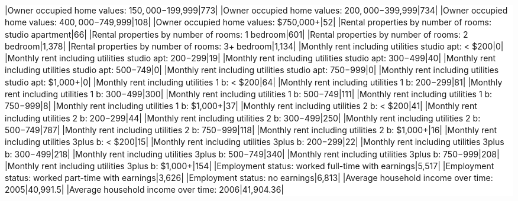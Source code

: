 |Owner occupied home values: $150,000-$199,999|773|
|Owner occupied home values: $200,000-$399,999|734|
|Owner occupied home values: $400,000-$749,999|108|
|Owner occupied home values: $750,000+|52|
|Rental properties by number of rooms: studio apartment|66|
|Rental properties by number of rooms: 1 bedroom|601|
|Rental properties by number of rooms: 2 bedroom|1,378|
|Rental properties by number of rooms: 3+ bedroom|1,134|
|Monthly rent including utilities studio apt: < $200|0|
|Monthly rent including utilities studio apt: $200-$299|19|
|Monthly rent including utilities studio apt: $300-$499|40|
|Monthly rent including utilities studio apt: $500-$749|0|
|Monthly rent including utilities studio apt: $750-$999|0|
|Monthly rent including utilities studio apt: $1,000+|0|
|Monthly rent including utilities 1 b: < $200|64|
|Monthly rent including utilities 1 b: $200-$299|81|
|Monthly rent including utilities 1 b: $300-$499|300|
|Monthly rent including utilities 1 b: $500-$749|111|
|Monthly rent including utilities 1 b: $750-$999|8|
|Monthly rent including utilities 1 b: $1,000+|37|
|Monthly rent including utilities 2 b: < $200|41|
|Monthly rent including utilities 2 b: $200-$299|44|
|Monthly rent including utilities 2 b: $300-$499|250|
|Monthly rent including utilities 2 b: $500-$749|787|
|Monthly rent including utilities 2 b: $750-$999|118|
|Monthly rent including utilities 2 b: $1,000+|16|
|Monthly rent including utilities 3plus b: < $200|15|
|Monthly rent including utilities 3plus b: $200-$299|22|
|Monthly rent including utilities 3plus b: $300-$499|218|
|Monthly rent including utilities 3plus b: $500-$749|340|
|Monthly rent including utilities 3plus b: $750-$999|208|
|Monthly rent including utilities 3plus b: $1,000+|154|
|Employment status: worked full-time with earnings|5,517|
|Employment status: worked part-time with earnings|3,626|
|Employment status: no earnings|6,813|
|Average household income over time: 2005|40,991.5|
|Average household income over time: 2006|41,904.36|